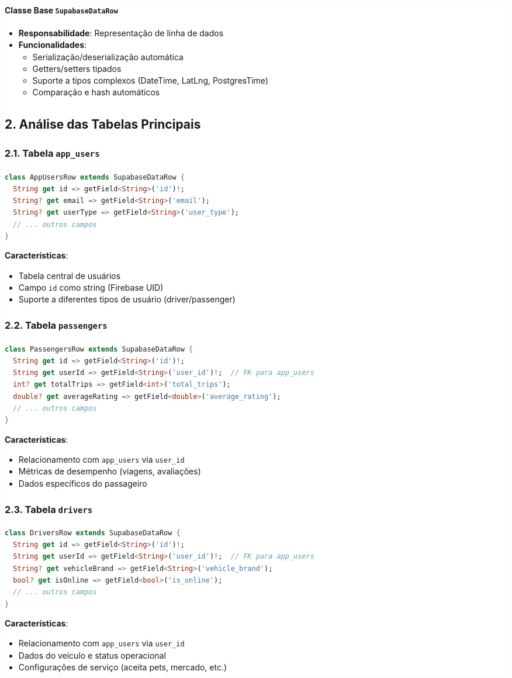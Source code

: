 #### Classe Base `SupabaseDataRow`
- **Responsabilidade**: Representação de linha de dados
- **Funcionalidades**:
  - Serialização/deserialização automática
  - Getters/setters tipados
  - Suporte a tipos complexos (DateTime, LatLng, PostgresTime)
  - Comparação e hash automáticos

## 2. Análise das Tabelas Principais

### 2.1. Tabela `app_users`
```dart
class AppUsersRow extends SupabaseDataRow {
  String get id => getField<String>('id')!;
  String? get email => getField<String>('email');
  String? get userType => getField<String>('user_type');
  // ... outros campos
}
```
**Características**:
- Tabela central de usuários
- Campo `id` como string (Firebase UID)
- Suporte a diferentes tipos de usuário (driver/passenger)

### 2.2. Tabela `passengers`
```dart
class PassengersRow extends SupabaseDataRow {
  String get id => getField<String>('id')!;
  String get userId => getField<String>('user_id')!;  // FK para app_users
  int? get totalTrips => getField<int>('total_trips');
  double? get averageRating => getField<double>('average_rating');
  // ... outros campos
}
```
**Características**:
- Relacionamento com `app_users` via `user_id`
- Métricas de desempenho (viagens, avaliações)
- Dados específicos do passageiro

### 2.3. Tabela `drivers`
```dart
class DriversRow extends SupabaseDataRow {
  String get id => getField<String>('id')!;
  String get userId => getField<String>('user_id')!;  // FK para app_users
  String? get vehicleBrand => getField<String>('vehicle_brand');
  bool? get isOnline => getField<bool>('is_online');
  // ... outros campos
}
```
**Características**:
- Relacionamento com `app_users` via `user_id`
- Dados do veículo e status operacional
- Configurações de serviço (aceita pets, mercado, etc.)
